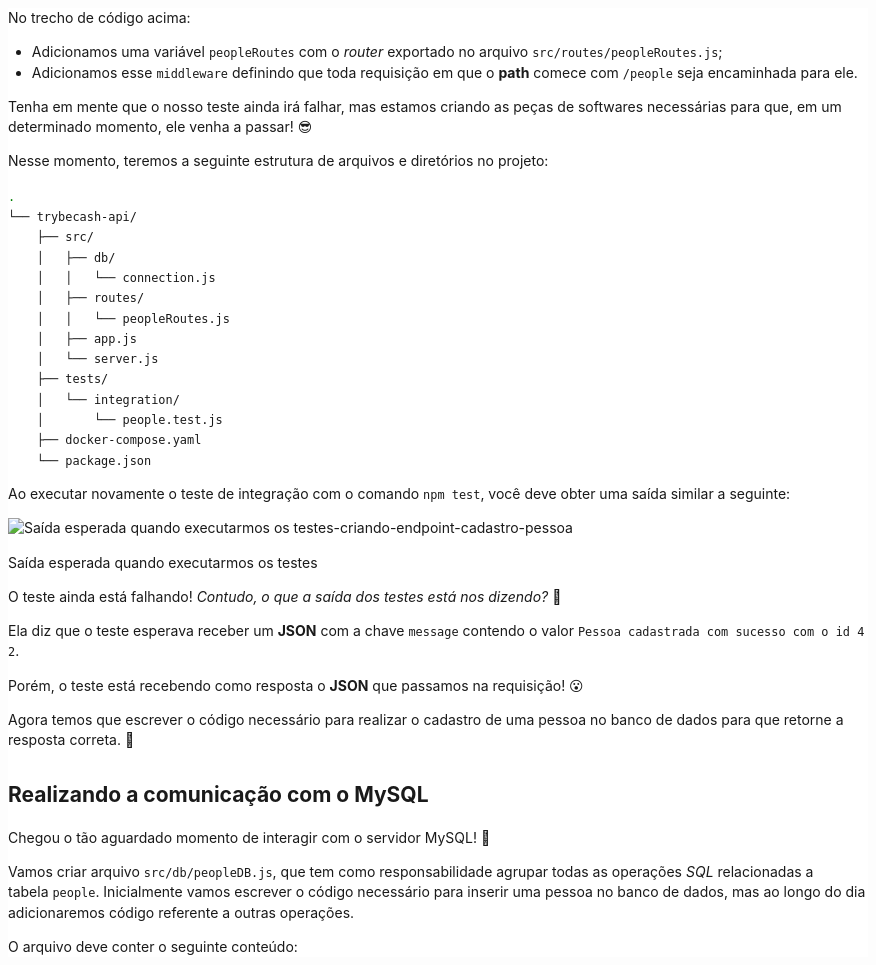 No trecho de código acima:

-   Adicionamos uma variável `peopleRoutes` com o _router_ exportado no arquivo `src/routes/peopleRoutes.js`;
-   Adicionamos esse `middleware` definindo que toda requisição em que o **path** comece com `/people` seja encaminhada para ele.

Tenha em mente que o nosso teste ainda irá falhar, mas estamos criando as peças de softwares necessárias para que, em um determinado momento, ele venha a passar! 😎

Nesse momento, teremos a seguinte estrutura de arquivos e diretórios no projeto:

```bash
.
└── trybecash-api/
    ├── src/
    │   ├── db/
    │   │   └── connection.js
    │   ├── routes/
    │   │   └── peopleRoutes.js
    │   ├── app.js
    │   └── server.js
    ├── tests/
    │   └── integration/
    │       └── people.test.js
    ├── docker-compose.yaml
    └── package.json
```

Ao executar novamente o teste de integração com o comando `npm test`, você deve obter uma saída similar a seguinte:

![Saída esperada quando executarmos os testes-criando-endpoint-cadastro-pessoa](https://content-assets.betrybe.com/prod/Sa%C3%ADda%20esperada%20quando%20executarmos%20os%20testes-criando-endpoint-cadastro-pessoa.png)

Saída esperada quando executarmos os testes

O teste ainda está falhando! _Contudo, o que a saída dos testes está nos dizendo?_ 🤔

Ela diz que o teste esperava receber um **JSON** com a chave `message` contendo o valor `Pessoa cadastrada com sucesso com o id 42`.

Porém, o teste está recebendo como resposta o **JSON** que passamos na requisição! 😮

Agora temos que escrever o código necessário para realizar o cadastro de uma pessoa no banco de dados para que retorne a resposta correta. 🚀

## Realizando a comunicação com o MySQL

Chegou o tão aguardado momento de interagir com o servidor MySQL! 🙏

Vamos criar arquivo `src/db/peopleDB.js`, que tem como responsabilidade agrupar todas as operações _SQL_ relacionadas a tabela `people`. Inicialmente vamos escrever o código necessário para inserir uma pessoa no banco de dados, mas ao longo do dia adicionaremos código referente a outras operações.

O arquivo deve conter o seguinte conteúdo:

